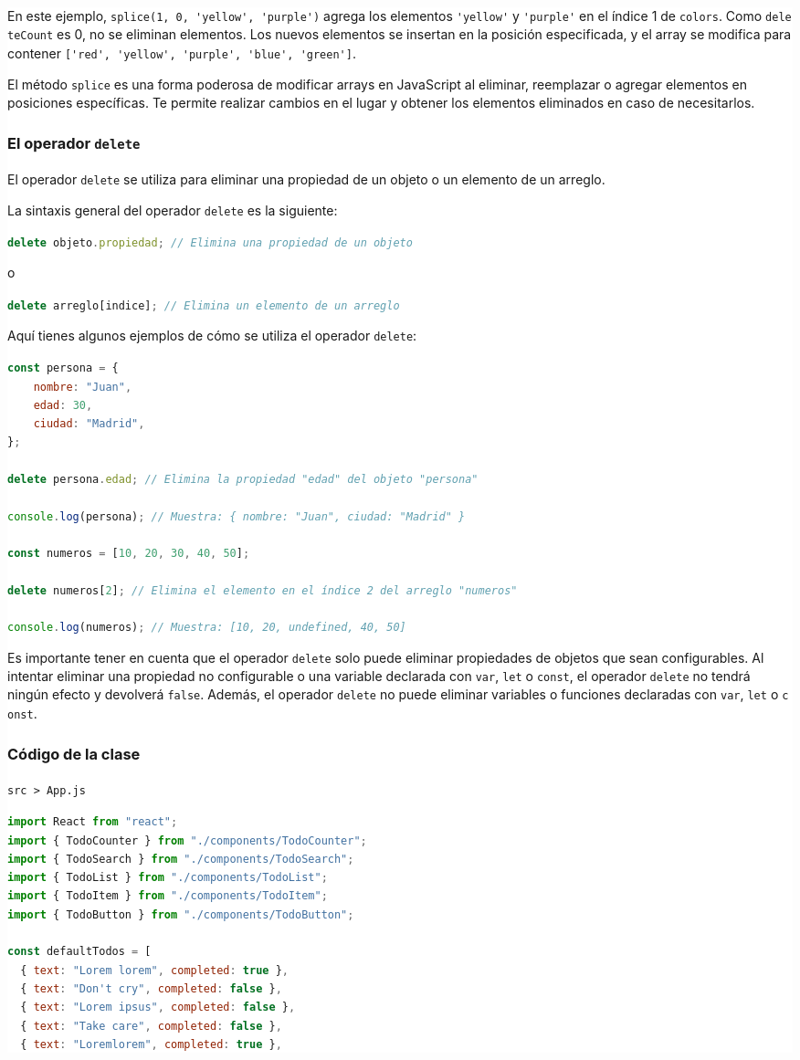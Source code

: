En este ejemplo, `splice(1, 0, 'yellow', 'purple')` agrega los elementos `'yellow'` y `'purple'` en el índice 1 de `colors`. Como `deleteCount` es 0, no se eliminan elementos. Los nuevos elementos se insertan en la posición especificada, y el array se modifica para contener `['red', 'yellow', 'purple', 'blue', 'green']`.

El método `splice` es una forma poderosa de modificar arrays en JavaScript al eliminar, reemplazar o agregar elementos en posiciones específicas. Te permite realizar cambios en el lugar y obtener los elementos eliminados en caso de necesitarlos.

### El operador `delete`

El operador `delete` se utiliza para eliminar una propiedad de un objeto o un elemento de un arreglo.

La sintaxis general del operador `delete` es la siguiente:

```javascript
delete objeto.propiedad; // Elimina una propiedad de un objeto
```

o

```javascript
delete arreglo[indice]; // Elimina un elemento de un arreglo
```

Aquí tienes algunos ejemplos de cómo se utiliza el operador `delete`:

```javascript
const persona = {
    nombre: "Juan",
    edad: 30,
    ciudad: "Madrid",
};

delete persona.edad; // Elimina la propiedad "edad" del objeto "persona"

console.log(persona); // Muestra: { nombre: "Juan", ciudad: "Madrid" }

const numeros = [10, 20, 30, 40, 50];

delete numeros[2]; // Elimina el elemento en el índice 2 del arreglo "numeros"

console.log(numeros); // Muestra: [10, 20, undefined, 40, 50]
```

Es importante tener en cuenta que el operador `delete` solo puede eliminar propiedades de objetos que sean configurables. Al intentar eliminar una propiedad no configurable o una variable declarada con `var`, `let` o `const`, el operador `delete` no tendrá ningún efecto y devolverá `false`. Además, el operador `delete` no puede eliminar variables o funciones declaradas con `var`, `let` o `const`.

### Código de la clase

`src > App.js`

```js
import React from "react";
import { TodoCounter } from "./components/TodoCounter";
import { TodoSearch } from "./components/TodoSearch";
import { TodoList } from "./components/TodoList";
import { TodoItem } from "./components/TodoItem";
import { TodoButton } from "./components/TodoButton";

const defaultTodos = [
  { text: "Lorem lorem", completed: true },
  { text: "Don't cry", completed: false },
  { text: "Lorem ipsus", completed: false },
  { text: "Take care", completed: false },
  { text: "Loremlorem", completed: true },
```